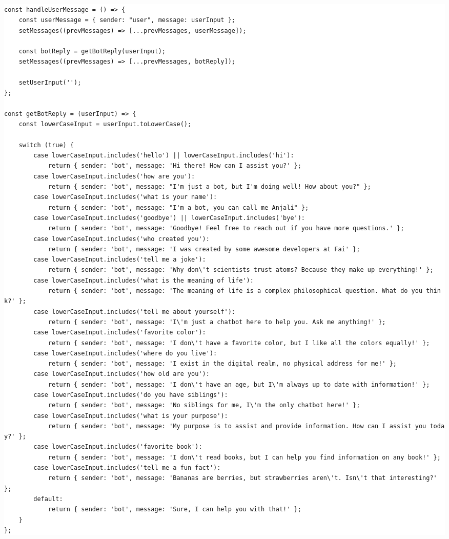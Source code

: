     const handleUserMessage = () => {
        const userMessage = { sender: "user", message: userInput };
        setMessages((prevMessages) => [...prevMessages, userMessage]);

        const botReply = getBotReply(userInput);
        setMessages((prevMessages) => [...prevMessages, botReply]);

        setUserInput('');
    };

    const getBotReply = (userInput) => {
        const lowerCaseInput = userInput.toLowerCase();

        switch (true) {
            case lowerCaseInput.includes('hello') || lowerCaseInput.includes('hi'):
                return { sender: 'bot', message: 'Hi there! How can I assist you?' };
            case lowerCaseInput.includes('how are you'):
                return { sender: 'bot', message: "I'm just a bot, but I'm doing well! How about you?" };
            case lowerCaseInput.includes('what is your name'):
                return { sender: 'bot', message: "I'm a bot, you can call me Anjali" };
            case lowerCaseInput.includes('goodbye') || lowerCaseInput.includes('bye'):
                return { sender: 'bot', message: 'Goodbye! Feel free to reach out if you have more questions.' };
            case lowerCaseInput.includes('who created you'):
                return { sender: 'bot', message: 'I was created by some awesome developers at Fai' };
            case lowerCaseInput.includes('tell me a joke'):
                return { sender: 'bot', message: 'Why don\'t scientists trust atoms? Because they make up everything!' };
            case lowerCaseInput.includes('what is the meaning of life'):
                return { sender: 'bot', message: 'The meaning of life is a complex philosophical question. What do you think?' };
            case lowerCaseInput.includes('tell me about yourself'):
                return { sender: 'bot', message: 'I\'m just a chatbot here to help you. Ask me anything!' };
            case lowerCaseInput.includes('favorite color'):
                return { sender: 'bot', message: 'I don\'t have a favorite color, but I like all the colors equally!' };
            case lowerCaseInput.includes('where do you live'):
                return { sender: 'bot', message: 'I exist in the digital realm, no physical address for me!' };
            case lowerCaseInput.includes('how old are you'):
                return { sender: 'bot', message: 'I don\'t have an age, but I\'m always up to date with information!' };
            case lowerCaseInput.includes('do you have siblings'):
                return { sender: 'bot', message: 'No siblings for me, I\'m the only chatbot here!' };
            case lowerCaseInput.includes('what is your purpose'):
                return { sender: 'bot', message: 'My purpose is to assist and provide information. How can I assist you today?' };
            case lowerCaseInput.includes('favorite book'):
                return { sender: 'bot', message: 'I don\'t read books, but I can help you find information on any book!' };
            case lowerCaseInput.includes('tell me a fun fact'):
                return { sender: 'bot', message: 'Bananas are berries, but strawberries aren\'t. Isn\'t that interesting?' };
            default:
                return { sender: 'bot', message: 'Sure, I can help you with that!' };
        }
    };
